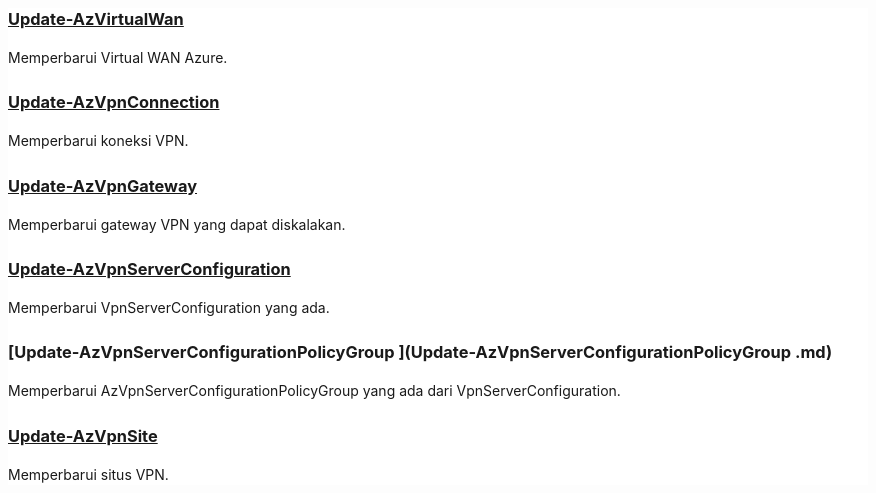 ### [Update-AzVirtualWan](Update-AzVirtualWan.md)
Memperbarui Virtual WAN Azure.

### [Update-AzVpnConnection](Update-AzVpnConnection.md)
Memperbarui koneksi VPN.

### [Update-AzVpnGateway](Update-AzVpnGateway.md)
Memperbarui gateway VPN yang dapat diskalakan.

### [Update-AzVpnServerConfiguration](Update-AzVpnServerConfiguration.md)
Memperbarui VpnServerConfiguration yang ada.

### [Update-AzVpnServerConfigurationPolicyGroup ](Update-AzVpnServerConfigurationPolicyGroup .md)
Memperbarui AzVpnServerConfigurationPolicyGroup yang ada dari VpnServerConfiguration.

### [Update-AzVpnSite](Update-AzVpnSite.md)
Memperbarui situs VPN.

